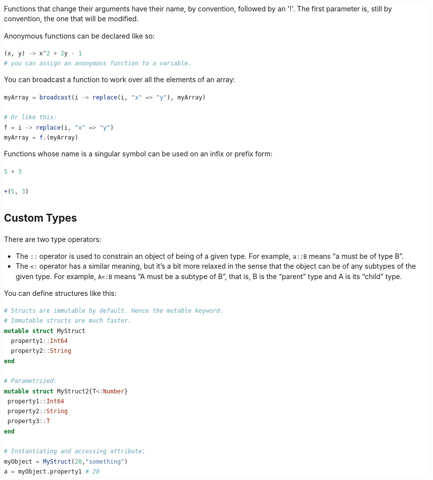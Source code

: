 Functions that change their arguments have their name, by convention, followed by an '!'. The first parameter is, still by convention, the one that will be modified.

Anonymous functions can be declared like so:

```julia
(x, y) -> x^2 + 2y - 1
# you can assign an anonymous function to a variable.
```

You can broadcast a function to work over all the elements of an array:

```julia
myArray = broadcast(i -> replace(i, "x" => "y"), myArray)

# Or like this:
f = i -> replace(i, "x" => "y")
myArray = f.(myArray)
```

Functions whose name is a singular symbol can be used on an infix or prefix form:

```julia
5 + 3

+(5, 3)
```

## Custom Types

There are two type operators:

- The `::` operator is used to constrain an object of being of a given type. For example, `a::B` means “a must be of type B”.
- The `<:` operator has a similar meaning, but it’s a bit more relaxed in the sense that the object can be of any subtypes of the given type. For example, `A<:B` means “A must be a subtype of B”, that is, B is the “parent” type and A is its “child” type.

You can define structures like this:

```julia
# Structs are immutable by default. Hence the mutable keyword.
# Immutable structs are much faster.
mutable struct MyStruct
  property1::Int64
  property2::String
end

# Parametrized:
mutable struct MyStruct2{T<:Number}
 property1::Int64
 property2::String
 property3::T
end

# Instantiating and accessing attribute:
myObject = MyStruct(20,"something")
a = myObject.property1 # 20
```
